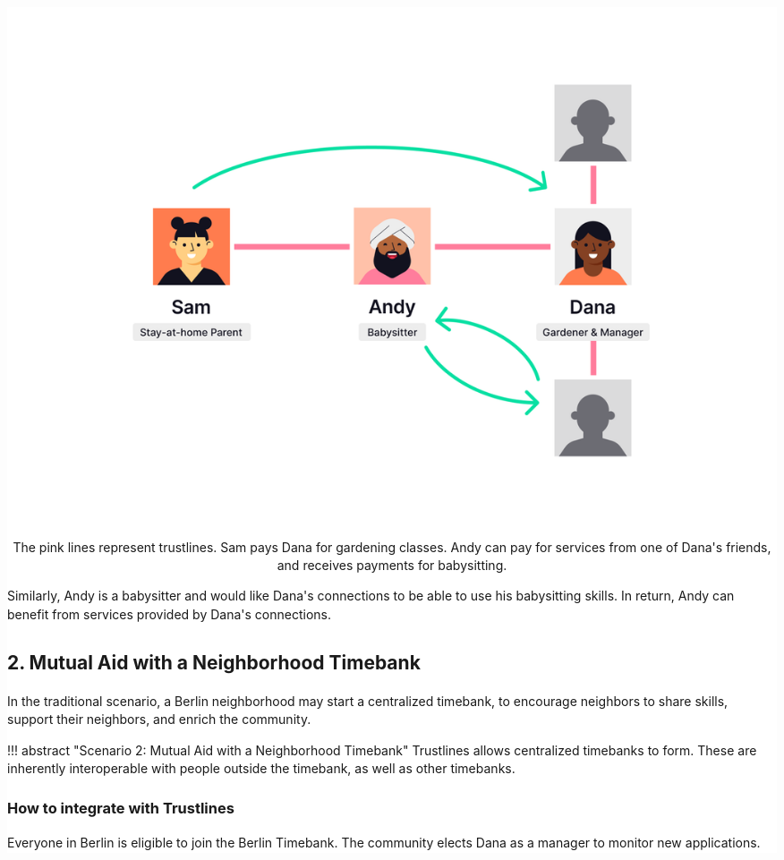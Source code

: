 <center><div class="captioned_image lightgallery"><a data-sub-html="" href="../../../assets/images/time_credits/S01B.png"><img class="tc_img" src="../../../assets/images/time_credits/S01B.png"></a>

<section>
The pink lines represent trustlines. Sam pays Dana for gardening classes. Andy can pay for services from one of Dana's friends, and receives payments for babysitting.</section>
</div></center>

Similarly, Andy is a babysitter and would like Dana's connections to be able to use his babysitting skills. In return, Andy can benefit from services provided by Dana's connections.

## 2. Mutual Aid with a Neighborhood Timebank

In the traditional scenario, a Berlin neighborhood may start a centralized timebank, to encourage neighbors to share skills, support their neighbors, and enrich the community.

!!! abstract "Scenario 2: Mutual Aid with a Neighborhood Timebank"
    Trustlines allows centralized timebanks to form. These are inherently interoperable with people outside the timebank, as well as other timebanks.

<h3>How to integrate with Trustlines</h3>

Everyone in Berlin is eligible to join the Berlin Timebank. The community elects Dana as a manager to monitor new applications.
